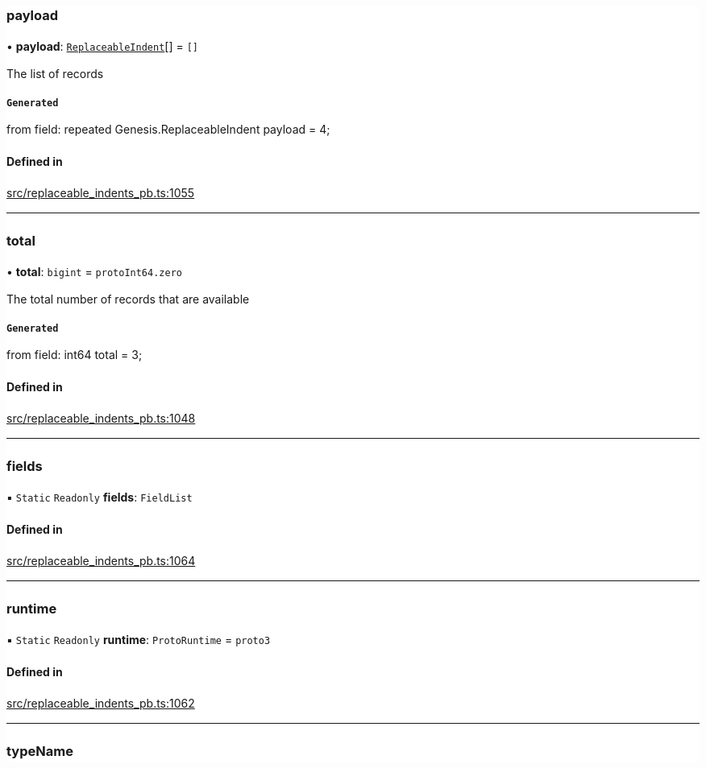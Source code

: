 ### payload

• **payload**: [`ReplaceableIndent`](ReplaceableIndent.md)[] = `[]`

The list of records

**`Generated`**

from field: repeated Genesis.ReplaceableIndent payload = 4;

#### Defined in

[src/replaceable_indents_pb.ts:1055](https://github.com/Unaxiom/genesis-ts-sdk/blob/a265138/src/replaceable_indents_pb.ts#L1055)

___

### total

• **total**: `bigint` = `protoInt64.zero`

The total number of records that are available

**`Generated`**

from field: int64 total = 3;

#### Defined in

[src/replaceable_indents_pb.ts:1048](https://github.com/Unaxiom/genesis-ts-sdk/blob/a265138/src/replaceable_indents_pb.ts#L1048)

___

### fields

▪ `Static` `Readonly` **fields**: `FieldList`

#### Defined in

[src/replaceable_indents_pb.ts:1064](https://github.com/Unaxiom/genesis-ts-sdk/blob/a265138/src/replaceable_indents_pb.ts#L1064)

___

### runtime

▪ `Static` `Readonly` **runtime**: `ProtoRuntime` = `proto3`

#### Defined in

[src/replaceable_indents_pb.ts:1062](https://github.com/Unaxiom/genesis-ts-sdk/blob/a265138/src/replaceable_indents_pb.ts#L1062)

___

### typeName
